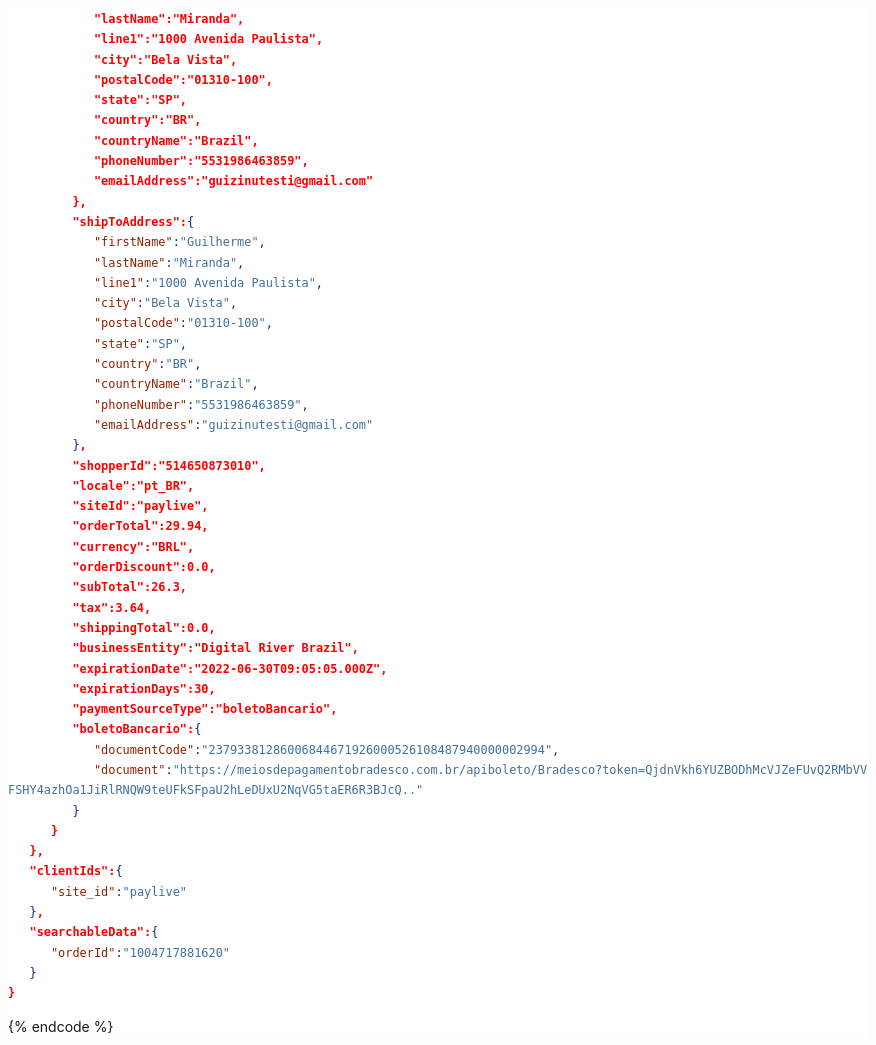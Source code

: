 ```json
            "lastName":"Miranda",
            "line1":"1000 Avenida Paulista",
            "city":"Bela Vista",
            "postalCode":"01310-100",
            "state":"SP",
            "country":"BR",
            "countryName":"Brazil",
            "phoneNumber":"5531986463859",
            "emailAddress":"guizinutesti@gmail.com"
         },
         "shipToAddress":{
            "firstName":"Guilherme",
            "lastName":"Miranda",
            "line1":"1000 Avenida Paulista",
            "city":"Bela Vista",
            "postalCode":"01310-100",
            "state":"SP",
            "country":"BR",
            "countryName":"Brazil",
            "phoneNumber":"5531986463859",
            "emailAddress":"guizinutesti@gmail.com"
         },
         "shopperId":"514650873010",
         "locale":"pt_BR",
         "siteId":"paylive",
         "orderTotal":29.94,
         "currency":"BRL",
         "orderDiscount":0.0,
         "subTotal":26.3,
         "tax":3.64,
         "shippingTotal":0.0,
         "businessEntity":"Digital River Brazil",
         "expirationDate":"2022-06-30T09:05:05.000Z",
         "expirationDays":30,
         "paymentSourceType":"boletoBancario",
         "boletoBancario":{
            "documentCode":"23793381286006844671926000526108487940000002994",
            "document":"https://meiosdepagamentobradesco.com.br/apiboleto/Bradesco?token=QjdnVkh6YUZBODhMcVJZeFUvQ2RMbVVFSHY4azhOa1JiRlRNQW9teUFkSFpaU2hLeDUxU2NqVG5taER6R3BJcQ.."
         }
      }
   },
   "clientIds":{
      "site_id":"paylive"
   },
   "searchableData":{
      "orderId":"1004717881620"
   }
}
```
{% endcode %}

